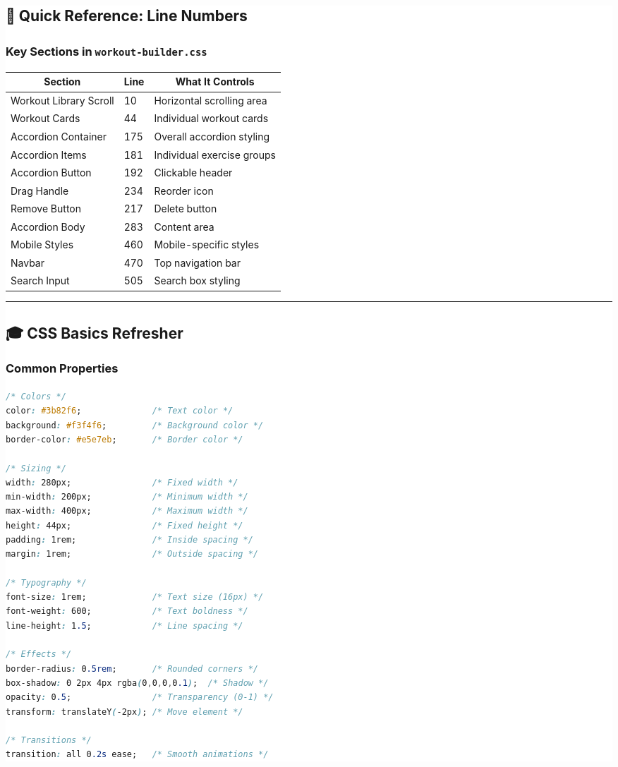 
## 📍 Quick Reference: Line Numbers

### Key Sections in `workout-builder.css`

| Section | Line | What It Controls |
|---------|------|------------------|
| Workout Library Scroll | 10 | Horizontal scrolling area |
| Workout Cards | 44 | Individual workout cards |
| Accordion Container | 175 | Overall accordion styling |
| Accordion Items | 181 | Individual exercise groups |
| Accordion Button | 192 | Clickable header |
| Drag Handle | 234 | Reorder icon |
| Remove Button | 217 | Delete button |
| Accordion Body | 283 | Content area |
| Mobile Styles | 460 | Mobile-specific styles |
| Navbar | 470 | Top navigation bar |
| Search Input | 505 | Search box styling |

---

## 🎓 CSS Basics Refresher

### Common Properties

```css
/* Colors */
color: #3b82f6;              /* Text color */
background: #f3f4f6;         /* Background color */
border-color: #e5e7eb;       /* Border color */

/* Sizing */
width: 280px;                /* Fixed width */
min-width: 200px;            /* Minimum width */
max-width: 400px;            /* Maximum width */
height: 44px;                /* Fixed height */
padding: 1rem;               /* Inside spacing */
margin: 1rem;                /* Outside spacing */

/* Typography */
font-size: 1rem;             /* Text size (16px) */
font-weight: 600;            /* Text boldness */
line-height: 1.5;            /* Line spacing */

/* Effects */
border-radius: 0.5rem;       /* Rounded corners */
box-shadow: 0 2px 4px rgba(0,0,0,0.1);  /* Shadow */
opacity: 0.5;                /* Transparency (0-1) */
transform: translateY(-2px); /* Move element */

/* Transitions */
transition: all 0.2s ease;   /* Smooth animations */
```

